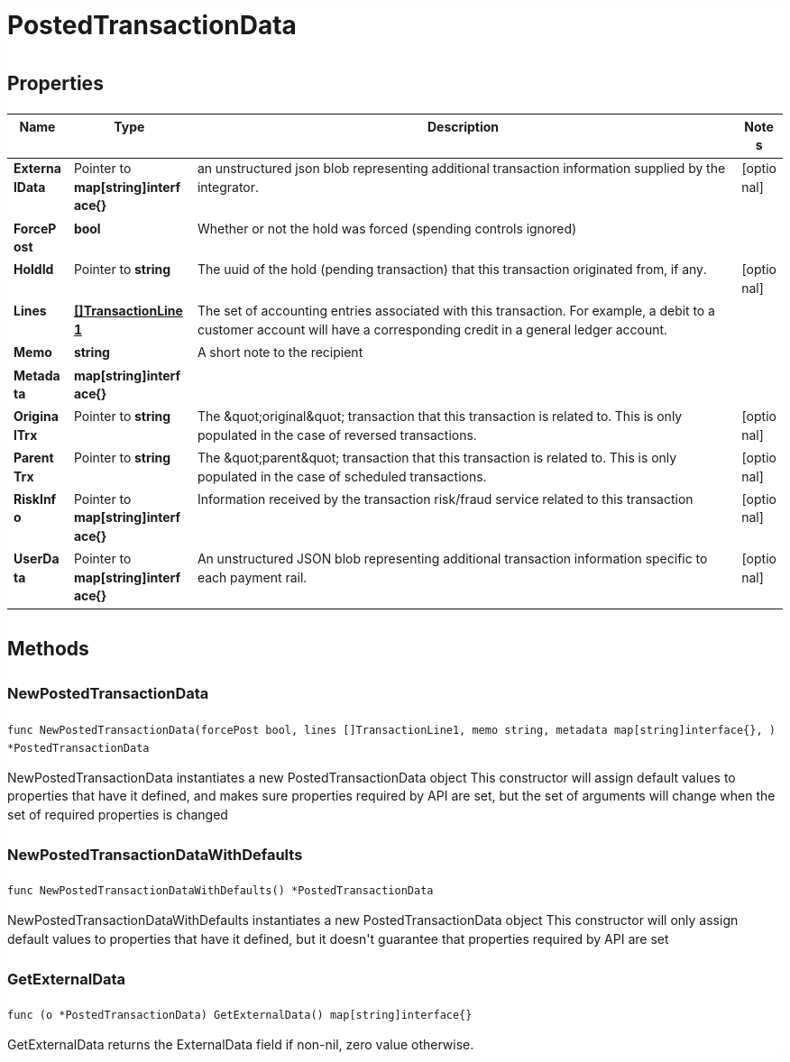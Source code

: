 # PostedTransactionData

## Properties

Name | Type | Description | Notes
------------ | ------------- | ------------- | -------------
**ExternalData** | Pointer to **map[string]interface{}** | an unstructured json blob representing additional transaction information supplied by the integrator. | [optional] 
**ForcePost** | **bool** | Whether or not the hold was forced (spending controls ignored) | 
**HoldId** | Pointer to **string** | The uuid of the hold (pending transaction) that this transaction originated from, if any. | [optional] 
**Lines** | [**[]TransactionLine1**](TransactionLine1.md) | The set of accounting entries associated with this transaction. For example, a debit to a customer account will have a corresponding credit in a general ledger account. | 
**Memo** | **string** | A short note to the recipient | 
**Metadata** | **map[string]interface{}** |  | 
**OriginalTrx** | Pointer to **string** | The \&quot;original\&quot; transaction that this transaction is related to. This is only populated in the case of reversed transactions. | [optional] 
**ParentTrx** | Pointer to **string** | The \&quot;parent\&quot; transaction that this transaction is related to. This is only populated in the case of scheduled transactions. | [optional] 
**RiskInfo** | Pointer to **map[string]interface{}** | Information received by the transaction risk/fraud service related to this transaction | [optional] 
**UserData** | Pointer to **map[string]interface{}** | An unstructured JSON blob representing additional transaction information specific to each payment rail. | [optional] 

## Methods

### NewPostedTransactionData

`func NewPostedTransactionData(forcePost bool, lines []TransactionLine1, memo string, metadata map[string]interface{}, ) *PostedTransactionData`

NewPostedTransactionData instantiates a new PostedTransactionData object
This constructor will assign default values to properties that have it defined,
and makes sure properties required by API are set, but the set of arguments
will change when the set of required properties is changed

### NewPostedTransactionDataWithDefaults

`func NewPostedTransactionDataWithDefaults() *PostedTransactionData`

NewPostedTransactionDataWithDefaults instantiates a new PostedTransactionData object
This constructor will only assign default values to properties that have it defined,
but it doesn't guarantee that properties required by API are set

### GetExternalData

`func (o *PostedTransactionData) GetExternalData() map[string]interface{}`

GetExternalData returns the ExternalData field if non-nil, zero value otherwise.
